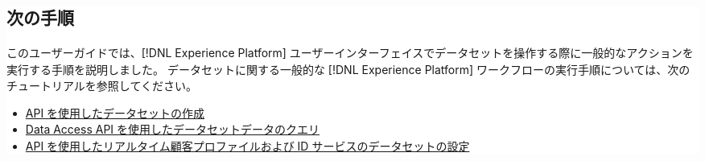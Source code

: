 ## 次の手順

このユーザーガイドでは、[!DNL Experience Platform] ユーザーインターフェイスでデータセットを操作する際に一般的なアクションを実行する手順を説明しました。 データセットに関する一般的な [!DNL Experience Platform] ワークフローの実行手順については、次のチュートリアルを参照してください。

* [API を使用したデータセットの作成](create.md)
* [Data Access API を使用したデータセットデータのクエリ](../../data-access/home.md)
* [API を使用したリアルタイム顧客プロファイルおよび ID サービスのデータセットの設定](../../profile/tutorials/dataset-configuration.md)

